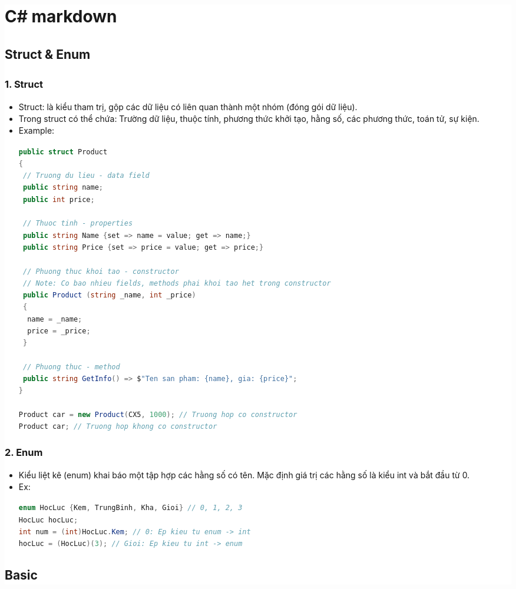 # C# markdown

## Struct & Enum

### 1. Struct

- Struct: là kiểu tham trị, gộp các dữ liệu có liên quan thành một nhóm (đóng gói dữ liệu).
- Trong struct có thể chứa: Trường dữ liệu, thuộc tính, phương thức khởi tạo, hằng số, các phương thức, toán tử, sự kiện.
- Example:
  ```C#
  public struct Product
  {
   // Truong du lieu - data field
   public string name;
   public int price;

   // Thuoc tinh - properties
   public string Name {set => name = value; get => name;}
   public string Price {set => price = value; get => price;}

   // Phuong thuc khoi tao - constructor
   // Note: Co bao nhieu fields, methods phai khoi tao het trong constructor 
   public Product (string _name, int _price)
   {
    name = _name;
    price = _price;
   }

   // Phuong thuc - method
   public string GetInfo() => $"Ten san pham: {name}, gia: {price}";
  }

  Product car = new Product(CX5, 1000); // Truong hop co constructor
  Product car; // Truong hop khong co constructor
  ```

### 2. Enum

- Kiểu liệt kê (enum) khai báo một tập hợp các hằng số có tên. Mặc định giá trị các hằng số là kiểu int và bắt đầu từ 0.
- Ex:
  ```C#
  enum HocLuc {Kem, TrungBinh, Kha, Gioi} // 0, 1, 2, 3
  HocLuc hocLuc;
  int num = (int)HocLuc.Kem; // 0: Ep kieu tu enum -> int
  hocLuc = (HocLuc)(3); // Gioi: Ep kieu tu int -> enum
  ```  

## Basic

